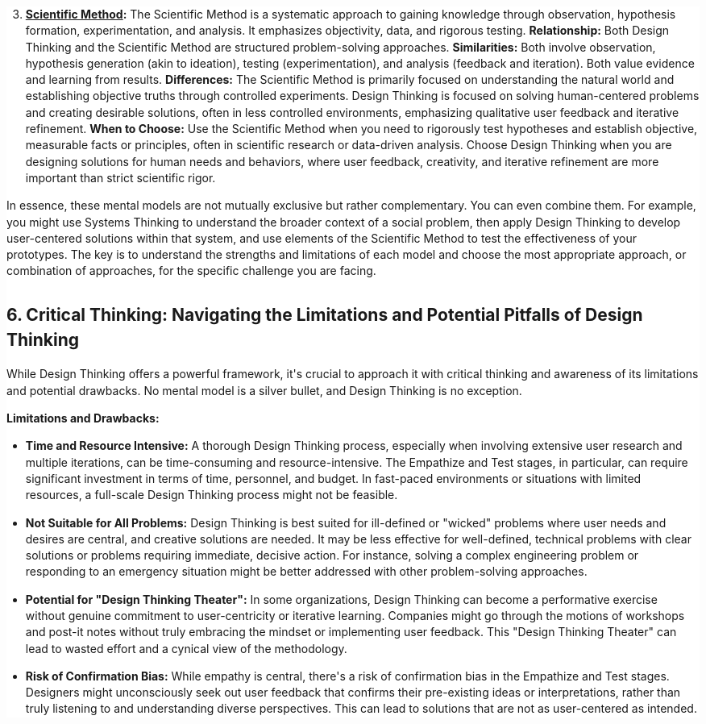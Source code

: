 3.  **[Scientific Method](/docs/thinking-toolkit/classic-mental-models/scientific-method):** The Scientific Method is a systematic approach to gaining knowledge through observation, hypothesis formation, experimentation, and analysis. It emphasizes objectivity, data, and rigorous testing. **Relationship:** Both Design Thinking and the Scientific Method are structured problem-solving approaches. **Similarities:** Both involve observation, hypothesis generation (akin to ideation), testing (experimentation), and analysis (feedback and iteration). Both value evidence and learning from results. **Differences:** The Scientific Method is primarily focused on understanding the natural world and establishing objective truths through controlled experiments. Design Thinking is focused on solving human-centered problems and creating desirable solutions, often in less controlled environments, emphasizing qualitative user feedback and iterative refinement.  **When to Choose:**  Use the Scientific Method when you need to rigorously test hypotheses and establish objective, measurable facts or principles, often in scientific research or data-driven analysis. Choose Design Thinking when you are designing solutions for human needs and behaviors, where user feedback, creativity, and iterative refinement are more important than strict scientific rigor.

In essence, these mental models are not mutually exclusive but rather complementary.  You can even combine them. For example, you might use Systems Thinking to understand the broader context of a social problem, then apply Design Thinking to develop user-centered solutions within that system, and use elements of the Scientific Method to test the effectiveness of your prototypes.  The key is to understand the strengths and limitations of each model and choose the most appropriate approach, or combination of approaches, for the specific challenge you are facing.

## 6. Critical Thinking: Navigating the Limitations and Potential Pitfalls of Design Thinking

While Design Thinking offers a powerful framework, it's crucial to approach it with critical thinking and awareness of its limitations and potential drawbacks. No mental model is a silver bullet, and Design Thinking is no exception.

**Limitations and Drawbacks:**

*   **Time and Resource Intensive:**  A thorough Design Thinking process, especially when involving extensive user research and multiple iterations, can be time-consuming and resource-intensive.  The Empathize and Test stages, in particular, can require significant investment in terms of time, personnel, and budget.  In fast-paced environments or situations with limited resources, a full-scale Design Thinking process might not be feasible.

*   **Not Suitable for All Problems:**  Design Thinking is best suited for ill-defined or "wicked" problems where user needs and desires are central, and creative solutions are needed. It may be less effective for well-defined, technical problems with clear solutions or problems requiring immediate, decisive action.  For instance, solving a complex engineering problem or responding to an emergency situation might be better addressed with other problem-solving approaches.

*   **Potential for "Design Thinking Theater":**  In some organizations, Design Thinking can become a performative exercise without genuine commitment to user-centricity or iterative learning.  Companies might go through the motions of workshops and post-it notes without truly embracing the mindset or implementing user feedback.  This "Design Thinking Theater" can lead to wasted effort and a cynical view of the methodology.

*   **Risk of Confirmation Bias:**  While empathy is central, there's a risk of confirmation bias in the Empathize and Test stages.  Designers might unconsciously seek out user feedback that confirms their pre-existing ideas or interpretations, rather than truly listening to and understanding diverse perspectives.  This can lead to solutions that are not as user-centered as intended.
